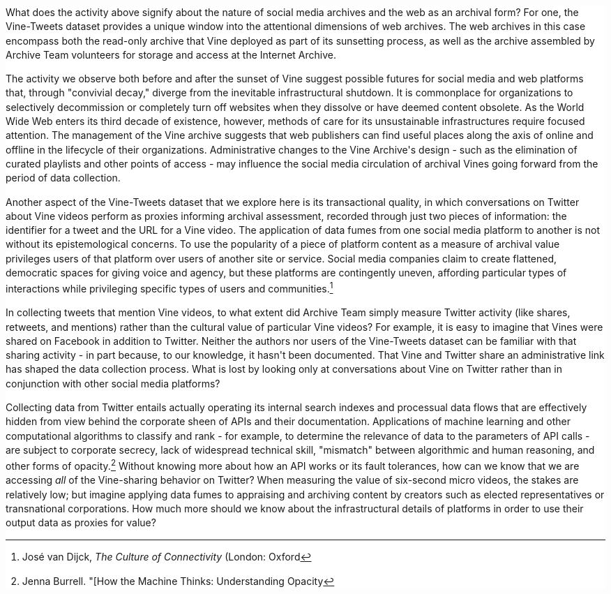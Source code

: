 What does the activity above signify about the nature of social media
archives and the web as an archival form? For one, the Vine-Tweets
dataset provides a unique window into the attentional dimensions of web
archives. The web archives in this case encompass both the read-only
archive that Vine deployed as part of its sunsetting process, as well as
the archive assembled by Archive Team volunteers for storage and access
at the Internet Archive.

The activity we observe both before and after the sunset of Vine suggest
possible futures for social media and web platforms that, through
"convivial decay," diverge from the inevitable infrastructural shutdown.
It is commonplace for organizations to selectively decommission or
completely turn off websites when they dissolve or have deemed content
obsolete. As the World Wide Web enters its third decade of existence,
however, methods of care for its unsustainable infrastructures require
focused attention. The management of the Vine archive suggests that web
publishers can find useful places along the axis of online and offline
in the lifecycle of their organizations. Administrative changes to the
Vine Archive's design - such as the elimination of curated playlists and
other points of access - may influence the social media circulation of
archival Vines going forward from the period of data collection.

Another aspect of the Vine-Tweets dataset that we explore here is its
transactional quality, in which conversations on Twitter about Vine
videos perform as proxies informing archival assessment, recorded
through just two pieces of information: the identifier for a tweet and
the URL for a Vine video. The application of data fumes from one social
media platform to another is not without its epistemological concerns.
To use the popularity of a piece of platform content as a measure of
archival value privileges users of that platform over users of another
site or service. Social media companies claim to create flattened,
democratic spaces for giving voice and agency, but these platforms are
contingently uneven, affording particular types of interactions while
privileging specific types of users and communities.[^30]

In collecting tweets that mention Vine videos, to what extent did
Archive Team simply measure Twitter activity (like shares, retweets, and
mentions) rather than the cultural value of particular Vine videos? For
example, it is easy to imagine that Vines were shared on Facebook in
addition to Twitter. Neither the authors nor users of the Vine-Tweets
dataset can be familiar with that sharing activity - in part because, to
our knowledge, it hasn't been documented. That Vine and Twitter share an
administrative link has shaped the data collection process. What is lost
by looking only at conversations about Vine on Twitter rather than in
conjunction with other social media platforms?

Collecting data from Twitter entails actually operating its internal
search indexes and processual data flows that are effectively hidden
from view behind the corporate sheen of APIs and their documentation.
Applications of machine learning and other computational algorithms to
classify and rank - for example, to determine the relevance of data to
the parameters of API calls - are subject to corporate secrecy, lack of
widespread technical skill, "mismatch" between algorithmic and human
reasoning, and other forms of opacity.[^31] Without knowing more about
how an API works or its fault tolerances, how can we know that we are
accessing *all* of the Vine-sharing behavior on Twitter? When measuring
the value of six-second micro videos, the stakes are relatively low; but
imagine applying data fumes to appraising and archiving content by
creators such as elected representatives or transnational corporations.
How much more should we know about the infrastructural details of
platforms in order to use their output data as proxies for value?


[^1]: Christine A George, "Frances Corry provides a 'burning yellow'
[^2]: Vine Support, \"[Fixing a bug in the Vine
[^3]: Internet Archive (vine-tweets; accessed June 1, 2018),
[^4]: Jim Thatcher, \"[Living on Fumes: Digital Footprints, Data Fumes,
[^5]: Marisa Leavitt Cohn, \"[Convivial Decay: Entangled Lifetimes in a
[^6]: David Pogue, \"[12 Micro Video Apps Let You Shoot for Social
[^7]: Craig Smith, \"[27 Amazing Vine Statistics and Facts \| By the
[^8]: Antonio French, \"[Ferguson Police have dogs and shotguns. The
[^9]: Team Vine & Twitter, \"[Important News about
[^10]: Team Vine & Twitter, \"[Vine
[^11]: Team Vine & Twitter, \"[The Vine Camera &
[^12]: \"[Vine,](https://web.archive.org/web/20180109164116/https://vine.co/)\"
[^13]: \"[Vine
[^14]: Cohn, 1521.
[^15]: \"[Vine,](https://archiveteam.org/index.php?title=Vine)\" Archive
[^16]: \"[Main Page](https://www.archiveteam.org/),\" Archive Team,
[^17]: \"[ArchiveTeam
[^18]: \"[V](https://web.archive.org/web/20161105080751/)[i](https://web.archive.org/web/20161105080751/https://vine.co/)[ne,](https://web.archive.org/web/20161105080751/)\"
[^19]: \"[vine-grab,](https://github.com/ArchiveTeam/vine-grab)\"
[^20]: \"[Appraisal,](https://www2.archivists.org/glossary/terms/a/appraisal)\"
[^21]: Ed Summers and Ricardo Punzalan, \"[Bots, Seeds and People: Web
[^22]: \"[Justin.tv,](https://www.archiveteam.org/index.php?title=Justin.tv)\"
[^23]: Hans Booms, \"[Society and the Formation of a Documentary
[^24]: Tim Wu, *The Attention Merchants* (New York, Knopf, 2016).
[^25]: Sheila Jasanoff, *State of Knowledge: The Co-Production of
[^26]: \"[vine\_urls.py,](https://gist.github.com/edsu/88bb252cae8731a17a503d401bba48c4)\"
[^27]: Thatcher, "Living on Fumes."
[^28]: Amelia Acker, \"[Radical Appraisal Practices and the Mobile
[^29]: \"[Vine-Tweets
[^30]: José van Dijck, *The Culture of Connectivity* (London: Oxford
[^31]: Jenna Burrell. \"[How the Machine Thinks: Understanding Opacity
[^32]: \"[Hydrator,](https://github.com/docnow/hydrator)\" GitHub,
[^33]: Robert Sanderson, Mark Phillips, and Herbert Van de Sompel,
